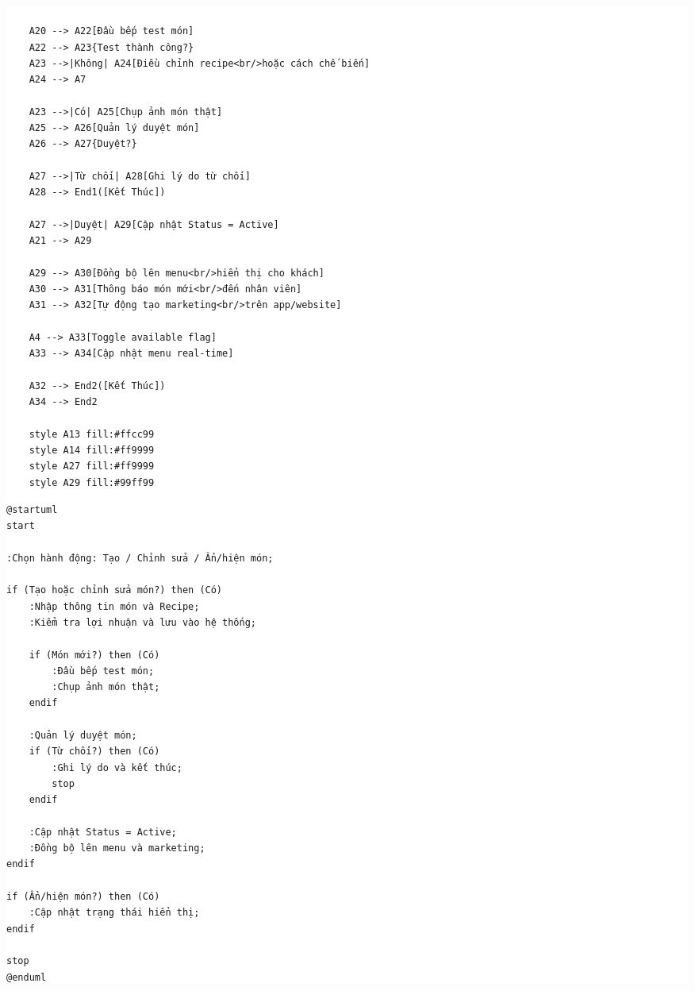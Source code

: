 ```mermaid
    
    A20 --> A22[Đầu bếp test món]
    A22 --> A23{Test thành công?}
    A23 -->|Không| A24[Điều chỉnh recipe<br/>hoặc cách chế biến]
    A24 --> A7
    
    A23 -->|Có| A25[Chụp ảnh món thật]
    A25 --> A26[Quản lý duyệt món]
    A26 --> A27{Duyệt?}
    
    A27 -->|Từ chối| A28[Ghi lý do từ chối]
    A28 --> End1([Kết Thúc])
    
    A27 -->|Duyệt| A29[Cập nhật Status = Active]
    A21 --> A29
    
    A29 --> A30[Đồng bộ lên menu<br/>hiển thị cho khách]
    A30 --> A31[Thông báo món mới<br/>đến nhân viên]
    A31 --> A32[Tự động tạo marketing<br/>trên app/website]
    
    A4 --> A33[Toggle available flag]
    A33 --> A34[Cập nhật menu real-time]
    
    A32 --> End2([Kết Thúc])
    A34 --> End2

    style A13 fill:#ffcc99
    style A14 fill:#ff9999
    style A27 fill:#ff9999
    style A29 fill:#99ff99
```

```
@startuml
start

:Chọn hành động: Tạo / Chỉnh sửa / Ẩn/hiện món;

if (Tạo hoặc chỉnh sửa món?) then (Có)
    :Nhập thông tin món và Recipe;
    :Kiểm tra lợi nhuận và lưu vào hệ thống;

    if (Món mới?) then (Có)
        :Đầu bếp test món;
        :Chụp ảnh món thật;
    endif

    :Quản lý duyệt món;
    if (Từ chối?) then (Có)
        :Ghi lý do và kết thúc;
        stop
    endif

    :Cập nhật Status = Active;
    :Đồng bộ lên menu và marketing;
endif

if (Ẩn/hiện món?) then (Có)
    :Cập nhật trạng thái hiển thị;
endif

stop
@enduml

```